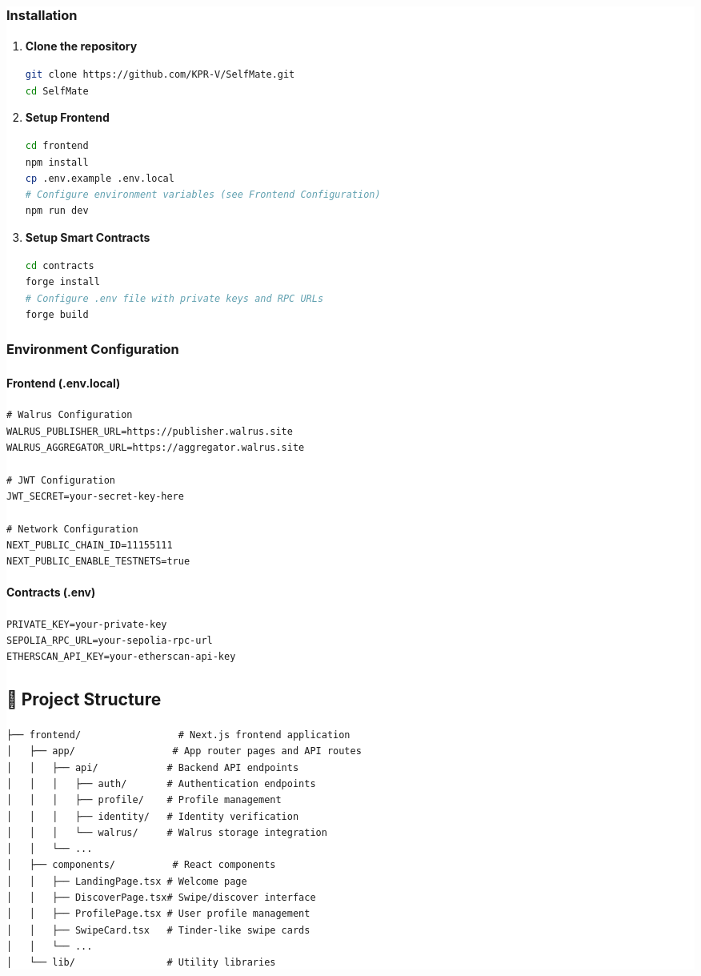 ### Installation

1. **Clone the repository**
   ```bash
   git clone https://github.com/KPR-V/SelfMate.git
   cd SelfMate
   ```

2. **Setup Frontend**
   ```bash
   cd frontend
   npm install
   cp .env.example .env.local
   # Configure environment variables (see Frontend Configuration)
   npm run dev
   ```

3. **Setup Smart Contracts**
   ```bash
   cd contracts
   forge install
   # Configure .env file with private keys and RPC URLs
   forge build
   ```

### Environment Configuration

#### Frontend (.env.local)
```env
# Walrus Configuration
WALRUS_PUBLISHER_URL=https://publisher.walrus.site
WALRUS_AGGREGATOR_URL=https://aggregator.walrus.site

# JWT Configuration
JWT_SECRET=your-secret-key-here

# Network Configuration
NEXT_PUBLIC_CHAIN_ID=11155111
NEXT_PUBLIC_ENABLE_TESTNETS=true
```

#### Contracts (.env)
```env
PRIVATE_KEY=your-private-key
SEPOLIA_RPC_URL=your-sepolia-rpc-url
ETHERSCAN_API_KEY=your-etherscan-api-key
```

## 📁 Project Structure

```
├── frontend/                 # Next.js frontend application
│   ├── app/                 # App router pages and API routes
│   │   ├── api/            # Backend API endpoints
│   │   │   ├── auth/       # Authentication endpoints
│   │   │   ├── profile/    # Profile management
│   │   │   ├── identity/   # Identity verification
│   │   │   └── walrus/     # Walrus storage integration
│   │   └── ...
│   ├── components/          # React components
│   │   ├── LandingPage.tsx # Welcome page
│   │   ├── DiscoverPage.tsx# Swipe/discover interface  
│   │   ├── ProfilePage.tsx # User profile management
│   │   ├── SwipeCard.tsx   # Tinder-like swipe cards
│   │   └── ...
│   └── lib/                # Utility libraries
```